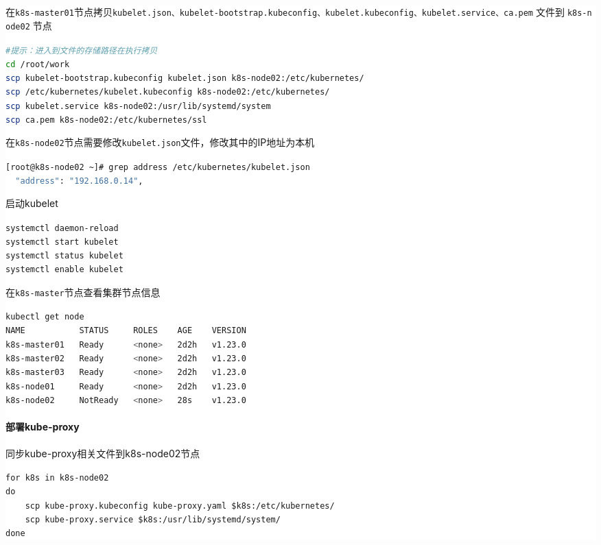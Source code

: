 

在`k8s-master01`节点拷贝`kubelet.json、kubelet-bootstrap.kubeconfig、kubelet.kubeconfig、kubelet.service、ca.pem` 文件到 `k8s-node02` 节点

```sh
#提示：进入到文件的存储路径在执行拷贝
cd /root/work
scp kubelet-bootstrap.kubeconfig kubelet.json k8s-node02:/etc/kubernetes/
scp /etc/kubernetes/kubelet.kubeconfig k8s-node02:/etc/kubernetes/
scp kubelet.service k8s-node02:/usr/lib/systemd/system
scp ca.pem k8s-node02:/etc/kubernetes/ssl
```



在`k8s-node02`节点需要修改`kubelet.json`文件，修改其中的IP地址为本机

```sh
[root@k8s-node02 ~]# grep address /etc/kubernetes/kubelet.json
  "address": "192.168.0.14",
```



启动kubelet

```sh
systemctl daemon-reload
systemctl start kubelet
systemctl status kubelet
systemctl enable kubelet
```



在`k8s-master`节点查看集群节点信息

```sh
kubectl get node
NAME           STATUS     ROLES    AGE    VERSION
k8s-master01   Ready      <none>   2d2h   v1.23.0
k8s-master02   Ready      <none>   2d2h   v1.23.0
k8s-master03   Ready      <none>   2d2h   v1.23.0
k8s-node01     Ready      <none>   2d2h   v1.23.0
k8s-node02     NotReady   <none>   28s    v1.23.0
```



#### 部署kube-proxy

同步kube-proxy相关文件到k8s-node02节点

~~~shell
for k8s in k8s-node02
do
	scp kube-proxy.kubeconfig kube-proxy.yaml $k8s:/etc/kubernetes/
	scp kube-proxy.service $k8s:/usr/lib/systemd/system/
done
~~~
